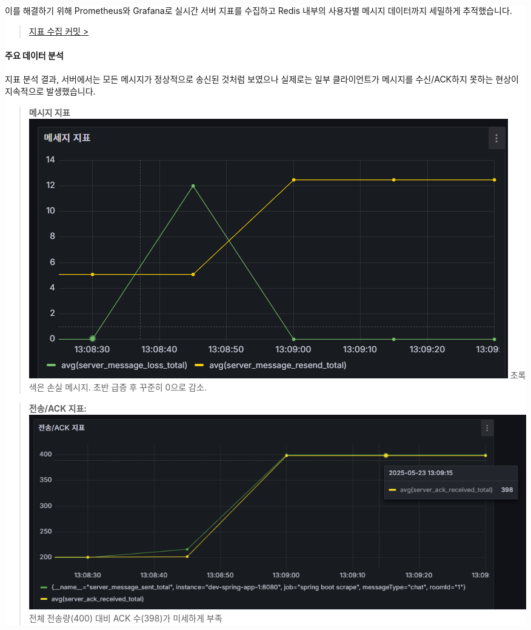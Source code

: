이를 해결하기 위해
Prometheus와 Grafana로 실시간 서버 지표를 수집하고
Redis 내부의 사용자별 메시지 데이터까지 세밀하게 추적했습니다.

> [지표 수집 커밋 > ](https://github.com/Richter3766/KnowckKnowck-BE/commit/9b21f4)

#### 주요 데이터 분석

지표 분석 결과,
서버에서는 모든 메시지가 정상적으로 송신된 것처럼 보였으나
실제로는 일부 클라이언트가 메시지를 수신/ACK하지 못하는 현상이 지속적으로 발생했습니다.

> **메시지 지표**  
![alt error](../assets/image/rdt/메세지%20지표.png)
초록색은 손실 메시지. 초반 급증 후 꾸준히 0으로 감소.

> **전송/ACK 지표:**
![alt error](../assets/image/rdt/전송,ACK%20지표.png)
전체 전송량(400) 대비 ACK 수(398)가 미세하게 부족
